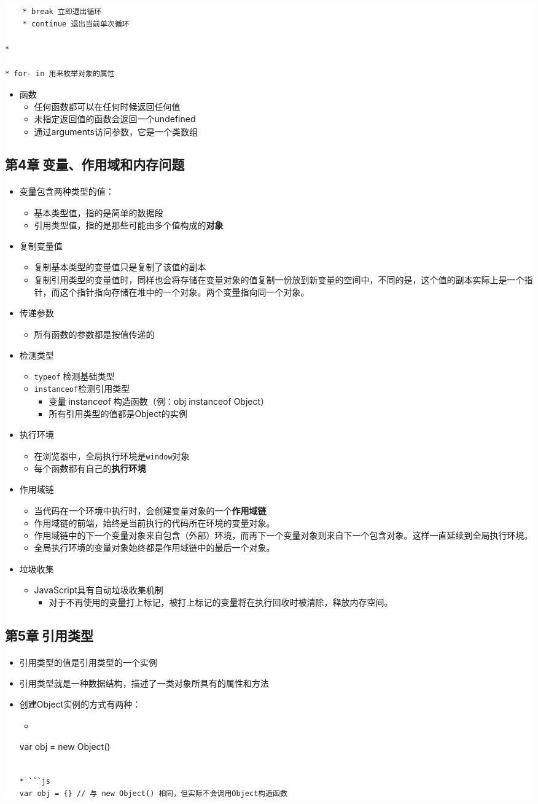         * break 立即退出循环
        * continue 退出当前单次循环

    *

    * for- in 用来枚举对象的属性

* 函数
    * 任何函数都可以在任何时候返回任何值
    * 未指定返回值的函数会返回一个undefined
    * 通过arguments访问参数，它是一个类数组

## 第4章 变量、作用域和内存问题

* 变量包含两种类型的值：
    * 基本类型值，指的是简单的数据段
    * 引用类型值，指的是那些可能由多个值构成的**对象**

* 复制变量值
    * 复制基本类型的变量值只是复制了该值的副本
    * 复制引用类型的变量值时，同样也会将存储在变量对象的值复制一份放到新变量的空间中，不同的是，这个值的副本实际上是一个指针，而这个指针指向存储在堆中的一个对象。两个变量指向同一个对象。

* 传递参数
    * 所有函数的参数都是按值传递的
* 检测类型
    * `typeof` 检测基础类型
    * `instanceof`检测引用类型
        * 变量 instanceof 构造函数（例：obj instanceof Object）
        * 所有引用类型的值都是Object的实例

* 执行环境
    * 在浏览器中，全局执行环境是`window`对象
    * 每个函数都有自己的**执行环境**
* 作用域链
    * 当代码在一个环境中执行时，会创建变量对象的一个**作用域链**
    * 作用域链的前端，始终是当前执行的代码所在环境的变量对象。
    * 作用域链中的下一个变量对象来自包含（外部）环境，而再下一个变量对象则来自下一个包含对象。这样一直延续到全局执行环境。
    * 全局执行环境的变量对象始终都是作用域链中的最后一个对象。
* 垃圾收集
    * JavaScript具有自动垃圾收集机制
        * 对于不再使用的变量打上标记，被打上标记的变量将在执行回收时被清除，释放内存空间。

## 第5章 引用类型

* 引用类型的值是引用类型的一个实例
* 引用类型就是一种数据结构，描述了一类对象所具有的属性和方法

* 创建Object实例的方式有两种：

    * ```js
    var obj = new Object()
    ```

    * ```js
    var obj = {} // 与 new Object() 相同，但实际不会调用Object构造函数
    ```

